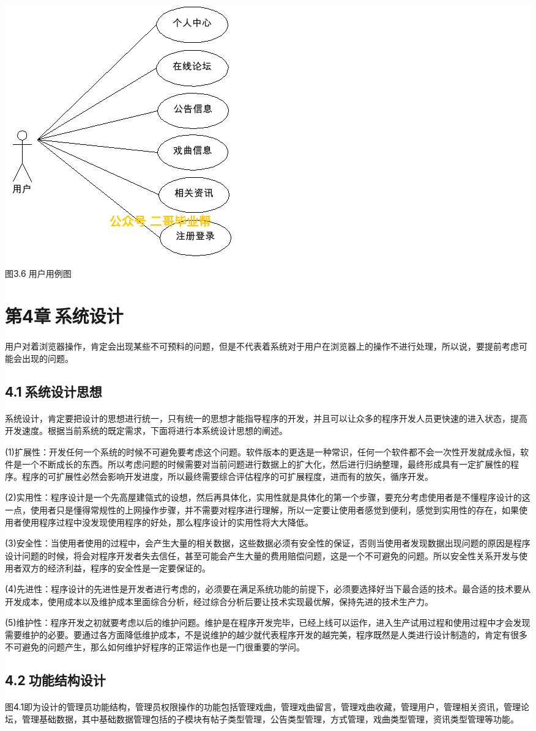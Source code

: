 ![](/images/0500ssm/ssm581/blog.006.png)

图3.6 用户用例图
# 第4章 系统设计
用户对着浏览器操作，肯定会出现某些不可预料的问题，但是不代表着系统对于用户在浏览器上的操作不进行处理，所以说，要提前考虑可能会出现的问题。
## 4.1 系统设计思想
系统设计，肯定要把设计的思想进行统一，只有统一的思想才能指导程序的开发，并且可以让众多的程序开发人员更快速的进入状态，提高开发速度。根据当前系统的既定需求，下面将进行本系统设计思想的阐述。

(1)扩展性：开发任何一个系统的时候不可避免要考虑这个问题。软件版本的更迭是一种常识，任何一个软件都不会一次性开发就成永恒，软件是一个不断成长的东西。所以考虑问题的时候需要对当前问题进行数据上的扩大化，然后进行归纳整理，最终形成具有一定扩展性的程序。程序的可扩展性必然会影响开发进度，所以最终需要综合评估程序的可扩展程度，进而有的放矢，循序开发。

(2)实用性：程序设计是一个先高屋建瓴式的设想，然后再具体化，实用性就是具体化的第一个步骤，要充分考虑使用者是不懂程序设计的这一点，使用者只是懂得常规性的上网操作步骤，并不需要对程序进行理解，所以一定要让使用者感觉到便利，感觉到实用性的存在，如果使用者使用程序过程中没发现使用程序的好处，那么程序设计的实用性将大大降低。

(3)安全性：当使用者使用的过程中，会产生大量的相关数据，这些数据必须有安全性的保证，否则当使用者发现数据出现问题的原因是程序设计问题的时候，将会对程序开发者失去信任，甚至可能会产生大量的费用赔偿问题，这是一个不可避免的问题。所以安全性关系开发与使用者双方的经济利益，程序的安全性是一定要保证的。

(4)先进性：程序设计的先进性是开发者进行考虑的，必须要在满足系统功能的前提下，必须要选择好当下最合适的技术。最合适的技术要从开发成本，使用成本以及维护成本里面综合分析，经过综合分析后要让技术实现最优解，保持先进的技术生产力。

(5)维护性：程序开发之初就要考虑以后的维护问题。维护是在程序开发完毕，已经上线可以运作，进入生产试用过程和使用过程中才会发现需要维护的必要。要通过各方面降低维护成本，不是说维护的越少就代表程序开发的越完美，程序既然是人类进行设计制造的，肯定有很多不可避免的问题产生，那么如何维护好程序的正常运作也是一门很重要的学问。
## 4.2 功能结构设计
图4.1即为设计的管理员功能结构，管理员权限操作的功能包括管理戏曲，管理戏曲留言，管理戏曲收藏，管理用户，管理相关资讯，管理论坛，管理基础数据，其中基础数据管理包括的子模块有帖子类型管理，公告类型管理，方式管理，戏曲类型管理，资讯类型管理等功能。
